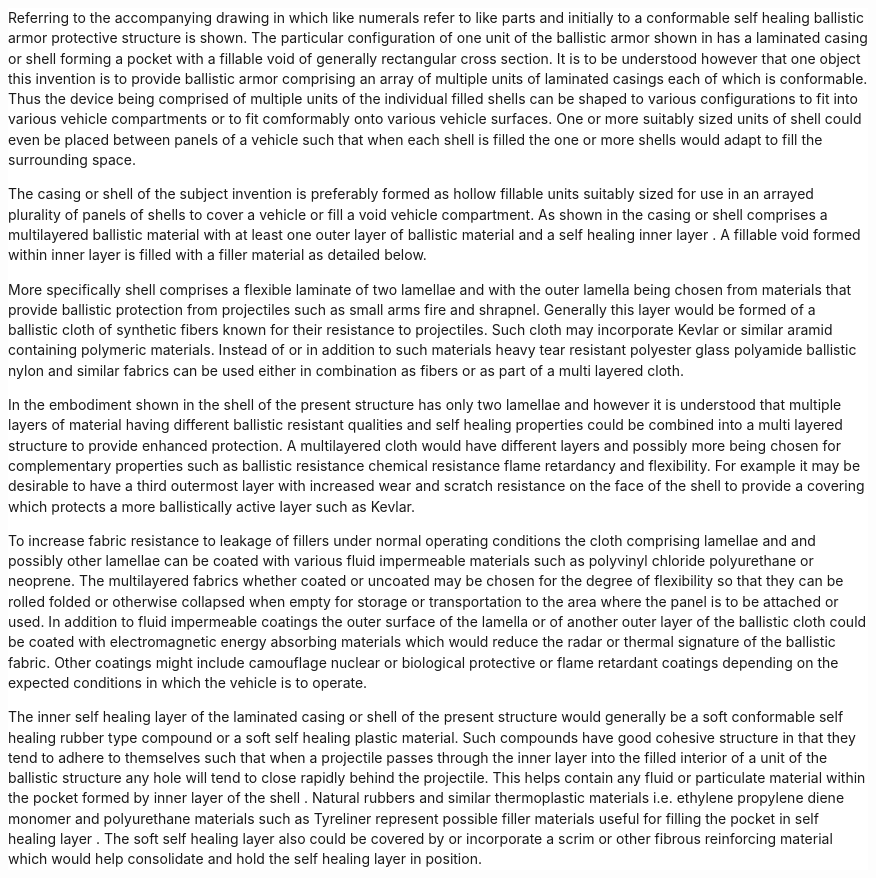Referring to the accompanying drawing in which like numerals refer to like parts and initially to a conformable self healing ballistic armor protective structure is shown. The particular configuration of one unit of the ballistic armor shown in has a laminated casing or shell forming a pocket with a fillable void of generally rectangular cross section. It is to be understood however that one object this invention is to provide ballistic armor comprising an array of multiple units of laminated casings each of which is conformable. Thus the device being comprised of multiple units of the individual filled shells can be shaped to various configurations to fit into various vehicle compartments or to fit comformably onto various vehicle surfaces. One or more suitably sized units of shell could even be placed between panels of a vehicle such that when each shell is filled the one or more shells would adapt to fill the surrounding space.

The casing or shell of the subject invention is preferably formed as hollow fillable units suitably sized for use in an arrayed plurality of panels of shells to cover a vehicle or fill a void vehicle compartment. As shown in the casing or shell comprises a multilayered ballistic material with at least one outer layer of ballistic material and a self healing inner layer . A fillable void formed within inner layer is filled with a filler material as detailed below.

More specifically shell comprises a flexible laminate of two lamellae and with the outer lamella being chosen from materials that provide ballistic protection from projectiles such as small arms fire and shrapnel. Generally this layer would be formed of a ballistic cloth of synthetic fibers known for their resistance to projectiles. Such cloth may incorporate Kevlar or similar aramid containing polymeric materials. Instead of or in addition to such materials heavy tear resistant polyester glass polyamide ballistic nylon and similar fabrics can be used either in combination as fibers or as part of a multi layered cloth.

In the embodiment shown in the shell of the present structure has only two lamellae and however it is understood that multiple layers of material having different ballistic resistant qualities and self healing properties could be combined into a multi layered structure to provide enhanced protection. A multilayered cloth would have different layers and possibly more being chosen for complementary properties such as ballistic resistance chemical resistance flame retardancy and flexibility. For example it may be desirable to have a third outermost layer with increased wear and scratch resistance on the face of the shell to provide a covering which protects a more ballistically active layer such as Kevlar.

To increase fabric resistance to leakage of fillers under normal operating conditions the cloth comprising lamellae and and possibly other lamellae can be coated with various fluid impermeable materials such as polyvinyl chloride polyurethane or neoprene. The multilayered fabrics whether coated or uncoated may be chosen for the degree of flexibility so that they can be rolled folded or otherwise collapsed when empty for storage or transportation to the area where the panel is to be attached or used. In addition to fluid impermeable coatings the outer surface of the lamella or of another outer layer of the ballistic cloth could be coated with electromagnetic energy absorbing materials which would reduce the radar or thermal signature of the ballistic fabric. Other coatings might include camouflage nuclear or biological protective or flame retardant coatings depending on the expected conditions in which the vehicle is to operate.

The inner self healing layer of the laminated casing or shell of the present structure would generally be a soft conformable self healing rubber type compound or a soft self healing plastic material. Such compounds have good cohesive structure in that they tend to adhere to themselves such that when a projectile passes through the inner layer into the filled interior of a unit of the ballistic structure any hole will tend to close rapidly behind the projectile. This helps contain any fluid or particulate material within the pocket formed by inner layer of the shell . Natural rubbers and similar thermoplastic materials i.e. ethylene propylene diene monomer and polyurethane materials such as Tyreliner represent possible filler materials useful for filling the pocket in self healing layer . The soft self healing layer also could be covered by or incorporate a scrim or other fibrous reinforcing material which would help consolidate and hold the self healing layer in position.
